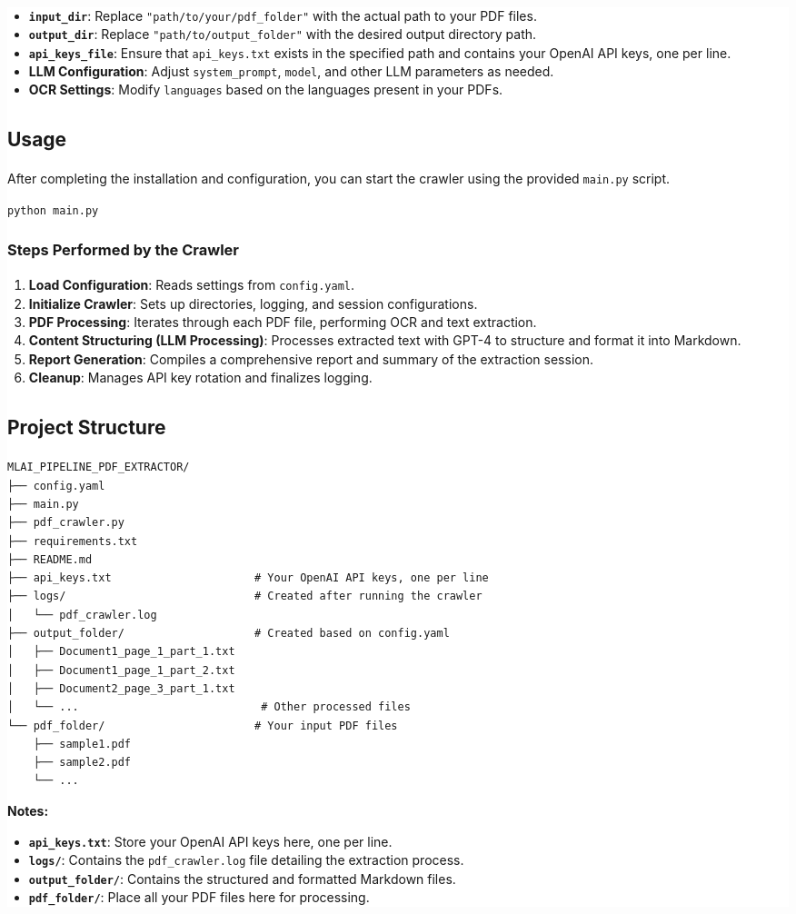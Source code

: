 - **`input_dir`**: Replace `"path/to/your/pdf_folder"` with the actual path to your PDF files.
- **`output_dir`**: Replace `"path/to/output_folder"` with the desired output directory path.
- **`api_keys_file`**: Ensure that `api_keys.txt` exists in the specified path and contains your OpenAI API keys, one per line.
- **LLM Configuration**: Adjust `system_prompt`, `model`, and other LLM parameters as needed.
- **OCR Settings**: Modify `languages` based on the languages present in your PDFs.

## Usage

After completing the installation and configuration, you can start the crawler using the provided `main.py` script.

```bash
python main.py
```

### Steps Performed by the Crawler

1. **Load Configuration**: Reads settings from `config.yaml`.
2. **Initialize Crawler**: Sets up directories, logging, and session configurations.
3. **PDF Processing**: Iterates through each PDF file, performing OCR and text extraction.
4. **Content Structuring (LLM Processing)**: Processes extracted text with GPT-4 to structure and format it into Markdown.
5. **Report Generation**: Compiles a comprehensive report and summary of the extraction session.
6. **Cleanup**: Manages API key rotation and finalizes logging.

## Project Structure

```
MLAI_PIPELINE_PDF_EXTRACTOR/
├── config.yaml
├── main.py
├── pdf_crawler.py
├── requirements.txt
├── README.md
├── api_keys.txt                      # Your OpenAI API keys, one per line
├── logs/                             # Created after running the crawler
│   └── pdf_crawler.log
├── output_folder/                    # Created based on config.yaml
│   ├── Document1_page_1_part_1.txt
│   ├── Document1_page_1_part_2.txt
│   ├── Document2_page_3_part_1.txt
│   └── ...                            # Other processed files
└── pdf_folder/                       # Your input PDF files
    ├── sample1.pdf
    ├── sample2.pdf
    └── ...
```

**Notes:**

- **`api_keys.txt`**: Store your OpenAI API keys here, one per line.
- **`logs/`**: Contains the `pdf_crawler.log` file detailing the extraction process.
- **`output_folder/`**: Contains the structured and formatted Markdown files.
- **`pdf_folder/`**: Place all your PDF files here for processing.
